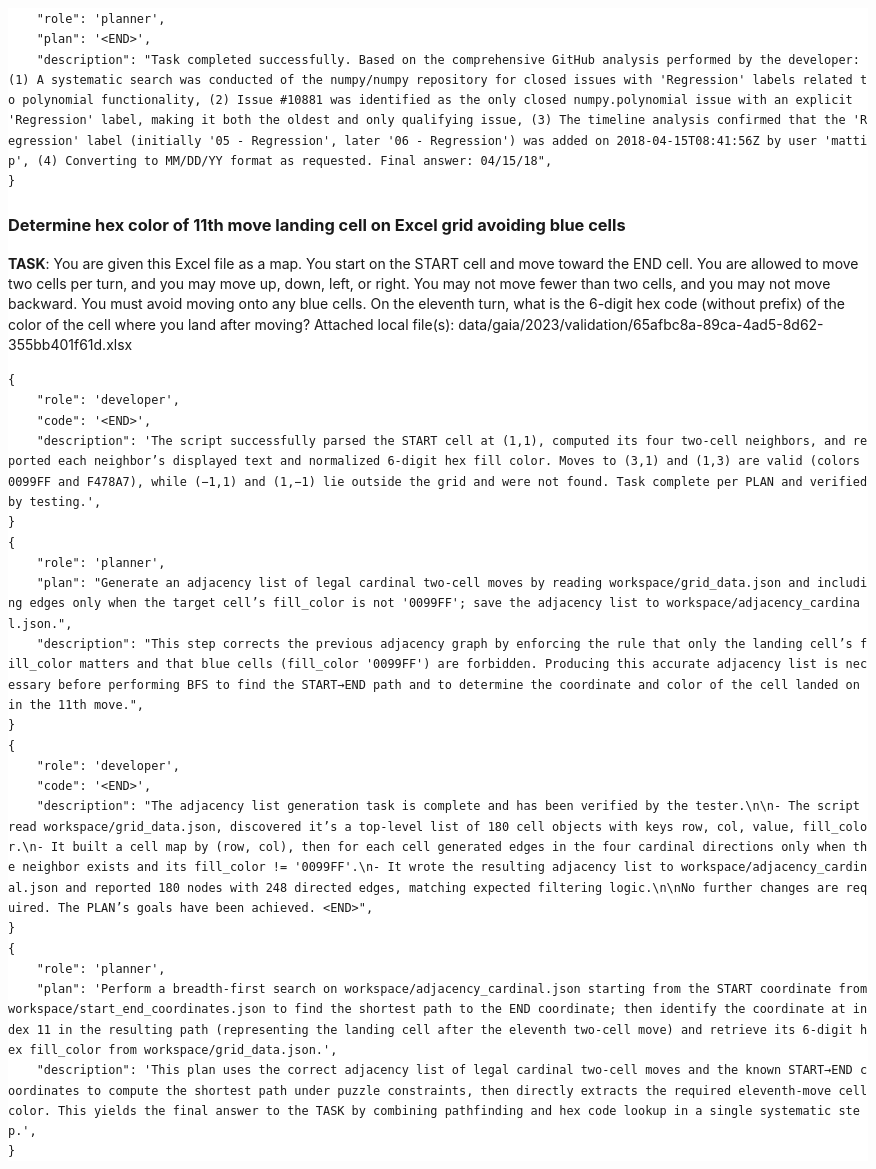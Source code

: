```
    "role": 'planner',
    "plan": '<END>',
    "description": "Task completed successfully. Based on the comprehensive GitHub analysis performed by the developer: (1) A systematic search was conducted of the numpy/numpy repository for closed issues with 'Regression' labels related to polynomial functionality, (2) Issue #10881 was identified as the only closed numpy.polynomial issue with an explicit 'Regression' label, making it both the oldest and only qualifying issue, (3) The timeline analysis confirmed that the 'Regression' label (initially '05 - Regression', later '06 - Regression') was added on 2018-04-15T08:41:56Z by user 'mattip', (4) Converting to MM/DD/YY format as requested. Final answer: 04/15/18",
}
```

### Determine hex color of 11th move landing cell on Excel grid avoiding blue cells

**TASK**: You are given this Excel file as a map. You start on the START cell and move toward the END cell. You are allowed to move two cells per turn, and you may move up, down, left, or right. You may not move fewer than two cells, and you may not move backward. You must avoid moving onto any blue cells. On the eleventh turn, what is the 6-digit hex code (without prefix) of the color of the cell where you land after moving? Attached local file(s): data/gaia/2023/validation/65afbc8a-89ca-4ad5-8d62-355bb401f61d.xlsx

```
{
    "role": 'developer',
    "code": '<END>',
    "description": 'The script successfully parsed the START cell at (1,1), computed its four two-cell neighbors, and reported each neighbor’s displayed text and normalized 6-digit hex fill color. Moves to (3,1) and (1,3) are valid (colors 0099FF and F478A7), while (−1,1) and (1,−1) lie outside the grid and were not found. Task complete per PLAN and verified by testing.',
}
{
    "role": 'planner',
    "plan": "Generate an adjacency list of legal cardinal two-cell moves by reading workspace/grid_data.json and including edges only when the target cell’s fill_color is not '0099FF'; save the adjacency list to workspace/adjacency_cardinal.json.",
    "description": "This step corrects the previous adjacency graph by enforcing the rule that only the landing cell’s fill_color matters and that blue cells (fill_color '0099FF') are forbidden. Producing this accurate adjacency list is necessary before performing BFS to find the START→END path and to determine the coordinate and color of the cell landed on in the 11th move.",
}
{
    "role": 'developer',
    "code": '<END>',
    "description": "The adjacency list generation task is complete and has been verified by the tester.\n\n- The script read workspace/grid_data.json, discovered it’s a top-level list of 180 cell objects with keys row, col, value, fill_color.\n- It built a cell map by (row, col), then for each cell generated edges in the four cardinal directions only when the neighbor exists and its fill_color != '0099FF'.\n- It wrote the resulting adjacency list to workspace/adjacency_cardinal.json and reported 180 nodes with 248 directed edges, matching expected filtering logic.\n\nNo further changes are required. The PLAN’s goals have been achieved. <END>",
}
{
    "role": 'planner',
    "plan": 'Perform a breadth-first search on workspace/adjacency_cardinal.json starting from the START coordinate from workspace/start_end_coordinates.json to find the shortest path to the END coordinate; then identify the coordinate at index 11 in the resulting path (representing the landing cell after the eleventh two-cell move) and retrieve its 6-digit hex fill_color from workspace/grid_data.json.',
    "description": 'This plan uses the correct adjacency list of legal cardinal two-cell moves and the known START→END coordinates to compute the shortest path under puzzle constraints, then directly extracts the required eleventh-move cell color. This yields the final answer to the TASK by combining pathfinding and hex code lookup in a single systematic step.',
}
```